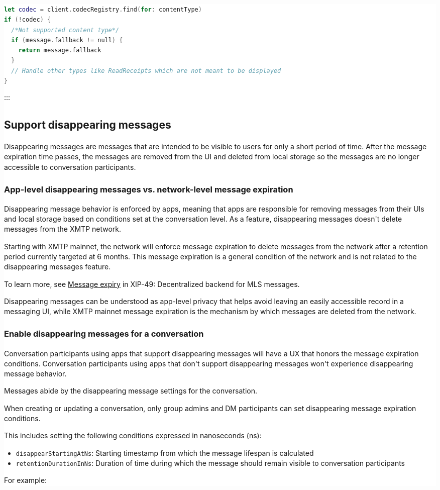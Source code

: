 ```swift [Swift]
let codec = client.codecRegistry.find(for: contentType)
if (!codec) {
  /*Not supported content type*/
  if (message.fallback != null) {
    return message.fallback
  }
  // Handle other types like ReadReceipts which are not meant to be displayed
}
```

:::

## Support disappearing messages

Disappearing messages are messages that are intended to be visible to users for only a short period of time. After the message expiration time passes, the messages are removed from the UI and deleted from local storage so the messages are no longer accessible to conversation participants.

### App-level disappearing messages vs. network-level message expiration

Disappearing message behavior is enforced by apps, meaning that apps are responsible for removing messages from their UIs and local storage based on conditions set at the conversation level. As a feature, disappearing messages doesn't delete messages from the XMTP network. 

Starting with XMTP mainnet, the network will enforce message expiration to delete messages from the network after a retention period currently targeted at 6 months. This message expiration is a general condition of the network and is not related to the disappearing messages feature.

To learn more, see [Message expiry](https://community.xmtp.org/t/xip-49-decentralized-backend-for-mls-messages/856) in XIP-49: Decentralized backend for MLS messages.

Disappearing messages can be understood as app-level privacy that helps avoid leaving an easily accessible record in a messaging UI, while XMTP mainnet message expiration is the mechanism by which messages are deleted from the network.

### Enable disappearing messages for a conversation

Conversation participants using apps that support disappearing messages will have a UX that honors the message expiration conditions. Conversation participants using apps that don't support disappearing messages won't experience disappearing message behavior.

Messages abide by the disappearing message settings for the conversation.

When creating or updating a conversation, only group admins and DM participants can set disappearing message expiration conditions.

This includes setting the following conditions expressed in nanoseconds (ns):

- `disappearStartingAtNs`: Starting timestamp from which the message lifespan is calculated
- `retentionDurationInNs`: Duration of time during which the message should remain visible to conversation participants

For example:
